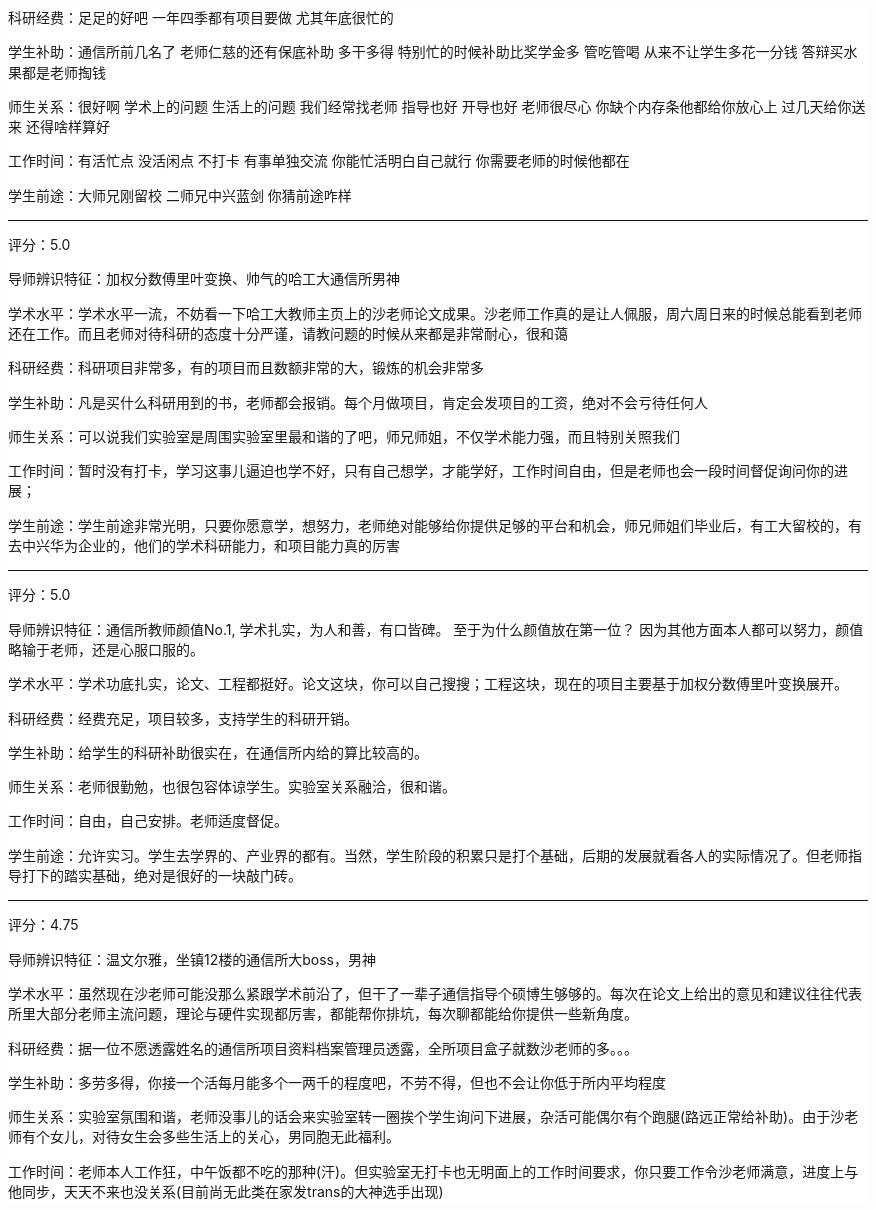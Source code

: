 科研经费：足足的好吧 一年四季都有项目要做 尤其年底很忙的

学生补助：通信所前几名了 老师仁慈的还有保底补助 多干多得 特别忙的时候补助比奖学金多 管吃管喝 从来不让学生多花一分钱 答辩买水果都是老师掏钱

师生关系：很好啊 学术上的问题 生活上的问题 我们经常找老师 指导也好 开导也好 老师很尽心 你缺个内存条他都给你放心上 过几天给你送来 还得啥样算好

工作时间：有活忙点 没活闲点 不打卡 有事单独交流 你能忙活明白自己就行 你需要老师的时候他都在

学生前途：大师兄刚留校 二师兄中兴蓝剑 你猜前途咋样

* * *

评分：5.0

导师辨识特征：加权分数傅里叶变换、帅气的哈工大通信所男神

学术水平：学术水平一流，不妨看一下哈工大教师主页上的沙老师论文成果。沙老师工作真的是让人佩服，周六周日来的时候总能看到老师还在工作。而且老师对待科研的态度十分严谨，请教问题的时候从来都是非常耐心，很和蔼

科研经费：科研项目非常多，有的项目而且数额非常的大，锻炼的机会非常多

学生补助：凡是买什么科研用到的书，老师都会报销。每个月做项目，肯定会发项目的工资，绝对不会亏待任何人

师生关系：可以说我们实验室是周围实验室里最和谐的了吧，师兄师姐，不仅学术能力强，而且特别关照我们

工作时间：暂时没有打卡，学习这事儿逼迫也学不好，只有自己想学，才能学好，工作时间自由，但是老师也会一段时间督促询问你的进展；

学生前途：学生前途非常光明，只要你愿意学，想努力，老师绝对能够给你提供足够的平台和机会，师兄师姐们毕业后，有工大留校的，有去中兴华为企业的，他们的学术科研能力，和项目能力真的厉害

* * *

评分：5.0

导师辨识特征：通信所教师颜值No.1, 学术扎实，为人和善，有口皆碑。
至于为什么颜值放在第一位？ 因为其他方面本人都可以努力，颜值略输于老师，还是心服口服的。

学术水平：学术功底扎实，论文、工程都挺好。论文这块，你可以自己搜搜；工程这块，现在的项目主要基于加权分数傅里叶变换展开。

科研经费：经费充足，项目较多，支持学生的科研开销。

学生补助：给学生的科研补助很实在，在通信所内给的算比较高的。

师生关系：老师很勤勉，也很包容体谅学生。实验室关系融洽，很和谐。

工作时间：自由，自己安排。老师适度督促。

学生前途：允许实习。学生去学界的、产业界的都有。当然，学生阶段的积累只是打个基础，后期的发展就看各人的实际情况了。但老师指导打下的踏实基础，绝对是很好的一块敲门砖。

* * *

评分：4.75

导师辨识特征：温文尔雅，坐镇12楼的通信所大boss，男神

学术水平：虽然现在沙老师可能没那么紧跟学术前沿了，但干了一辈子通信指导个硕博生够够的。每次在论文上给出的意见和建议往往代表所里大部分老师主流问题，理论与硬件实现都厉害，都能帮你排坑，每次聊都能给你提供一些新角度。

科研经费：据一位不愿透露姓名的通信所项目资料档案管理员透露，全所项目盒子就数沙老师的多。。。

学生补助：多劳多得，你接一个活每月能多个一两千的程度吧，不劳不得，但也不会让你低于所内平均程度

师生关系：实验室氛围和谐，老师没事儿的话会来实验室转一圈挨个学生询问下进展，杂活可能偶尔有个跑腿(路远正常给补助)。由于沙老师有个女儿，对待女生会多些生活上的关心，男同胞无此福利。

工作时间：老师本人工作狂，中午饭都不吃的那种(汗)。但实验室无打卡也无明面上的工作时间要求，你只要工作令沙老师满意，进度上与他同步，天天不来也没关系(目前尚无此类在家发trans的大神选手出现)
